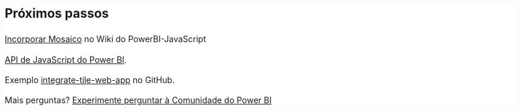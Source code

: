 ## <a name="next-steps"></a>Próximos passos
[Incorporar Mosaico](https://github.com/Microsoft/PowerBI-JavaScript/wiki/Tile-Embed) no Wiki do PowerBI-JavaScript

[API de JavaScript do Power BI](https://github.com/Microsoft/PowerBI-JavaScript).

Exemplo [integrate-tile-web-app](https://github.com/Microsoft/PowerBI-Developer-Samples/tree/master/User%20Owns%20Data/integrate-tile-web-app) no GitHub.

Mais perguntas? [Experimente perguntar à Comunidade do Power BI](http://community.powerbi.com/)

